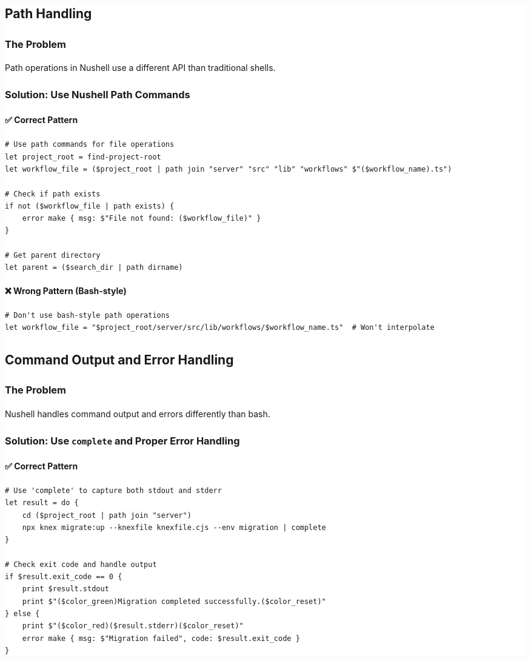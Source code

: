 ## Path Handling

### The Problem
Path operations in Nushell use a different API than traditional shells.

### Solution: Use Nushell Path Commands

#### ✅ Correct Pattern
```nu
# Use path commands for file operations
let project_root = find-project-root
let workflow_file = ($project_root | path join "server" "src" "lib" "workflows" $"($workflow_name).ts")

# Check if path exists
if not ($workflow_file | path exists) {
    error make { msg: $"File not found: ($workflow_file)" }
}

# Get parent directory
let parent = ($search_dir | path dirname)
```

#### ❌ Wrong Pattern (Bash-style)
```nu
# Don't use bash-style path operations
let workflow_file = "$project_root/server/src/lib/workflows/$workflow_name.ts"  # Won't interpolate
```

## Command Output and Error Handling

### The Problem
Nushell handles command output and errors differently than bash.

### Solution: Use `complete` and Proper Error Handling

#### ✅ Correct Pattern
```nu
# Use 'complete' to capture both stdout and stderr
let result = do {
    cd ($project_root | path join "server")
    npx knex migrate:up --knexfile knexfile.cjs --env migration | complete
}

# Check exit code and handle output
if $result.exit_code == 0 {
    print $result.stdout
    print $"($color_green)Migration completed successfully.($color_reset)"
} else {
    print $"($color_red)($result.stderr)($color_reset)"
    error make { msg: $"Migration failed", code: $result.exit_code }
}
```
